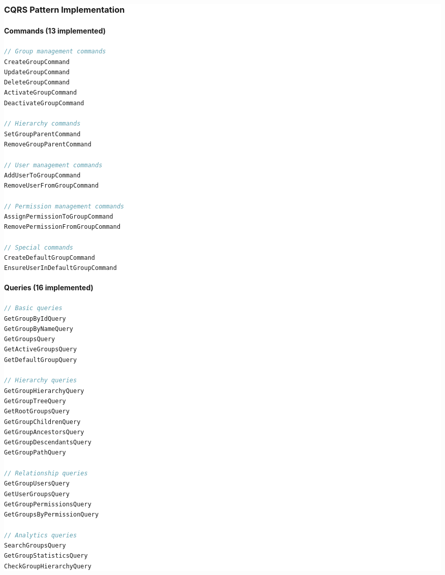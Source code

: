 ### CQRS Pattern Implementation

#### Commands (13 implemented)
```typescript
// Group management commands
CreateGroupCommand
UpdateGroupCommand
DeleteGroupCommand
ActivateGroupCommand
DeactivateGroupCommand

// Hierarchy commands
SetGroupParentCommand
RemoveGroupParentCommand

// User management commands
AddUserToGroupCommand
RemoveUserFromGroupCommand

// Permission management commands
AssignPermissionToGroupCommand
RemovePermissionFromGroupCommand

// Special commands
CreateDefaultGroupCommand
EnsureUserInDefaultGroupCommand
```

#### Queries (16 implemented)
```typescript
// Basic queries
GetGroupByIdQuery
GetGroupByNameQuery
GetGroupsQuery
GetActiveGroupsQuery
GetDefaultGroupQuery

// Hierarchy queries
GetGroupHierarchyQuery
GetGroupTreeQuery
GetRootGroupsQuery
GetGroupChildrenQuery
GetGroupAncestorsQuery
GetGroupDescendantsQuery
GetGroupPathQuery

// Relationship queries
GetGroupUsersQuery
GetUserGroupsQuery
GetGroupPermissionsQuery
GetGroupsByPermissionQuery

// Analytics queries
SearchGroupsQuery
GetGroupStatisticsQuery
CheckGroupHierarchyQuery
```

